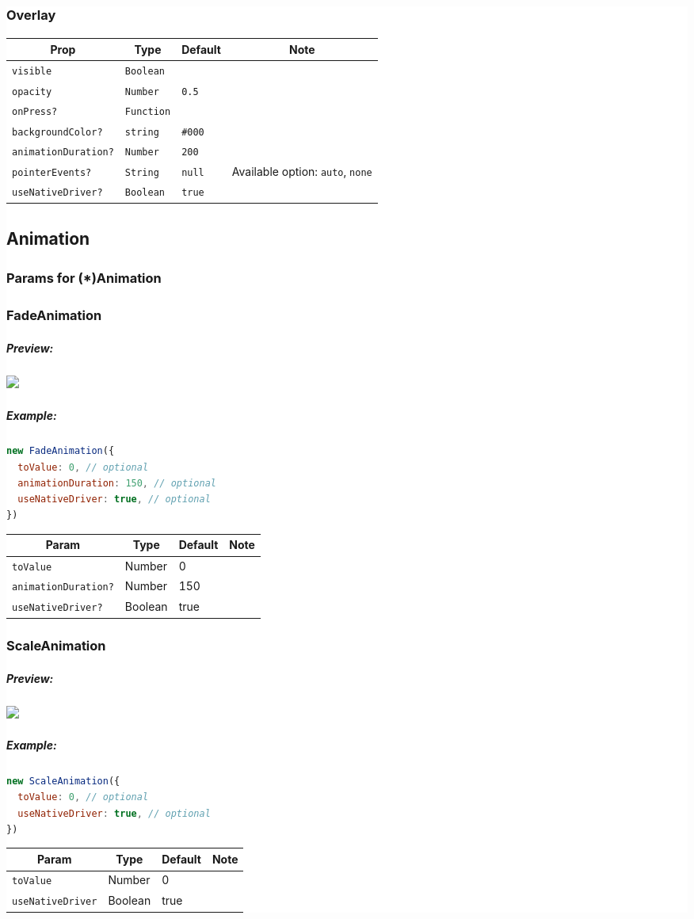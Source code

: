 
### Overlay
| Prop | Type | Default | Note |
|---|---|---|---|
| `visible` | `Boolean` | | | |
| `opacity` | `Number` | `0.5` | | |
| `onPress?` | `Function` | | | |
| `backgroundColor?` | `string` | `#000` | | |
| `animationDuration?` | `Number` | `200` | | |
| `pointerEvents?` | `String` | `null` | Available option: `auto`, `none` | |
| `useNativeDriver?` | `Boolean` | `true` | | |


## Animation
### Params for (*)Animation

### FadeAnimation
##### Preview:
<img src="https://raw.githubusercontent.com/jacklam718/react-native-popup-dialog/master/.github/fade-animation.gif" width="200">

##### Example:
```javascript
new FadeAnimation({
  toValue: 0, // optional
  animationDuration: 150, // optional
  useNativeDriver: true, // optional
})
```
| Param | Type | Default | Note |
|---|---|---|---|
| `toValue` | Number | 0 | |
| `animationDuration?` | Number | 150 | |
| `useNativeDriver?` | Boolean | true | |

### ScaleAnimation
##### Preview:
<img src="https://raw.githubusercontent.com/jacklam718/react-native-popup-dialog/master/.github/scale-animation.gif" width="200">

##### Example:
```javascript
new ScaleAnimation({
  toValue: 0, // optional
  useNativeDriver: true, // optional
})
```
| Param | Type | Default | Note |
|---|---|---|---|
| `toValue` | Number | 0 | |
| `useNativeDriver` | Boolean | true |  |

